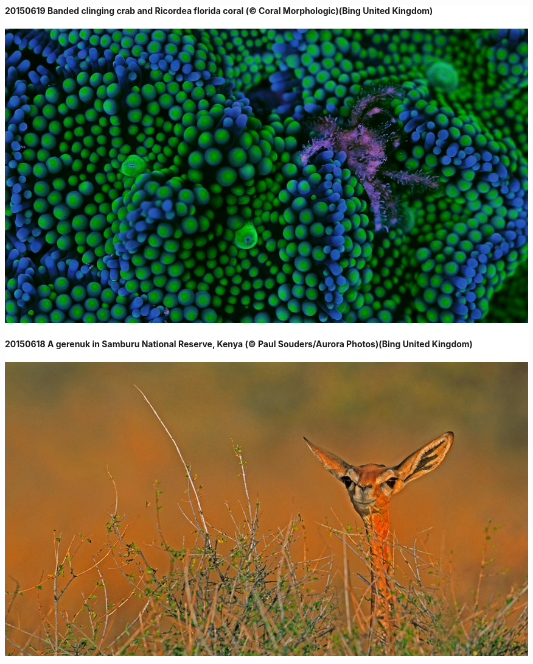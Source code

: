 #### 20150619 Banded clinging crab and Ricordea florida coral (© Coral Morphologic)(Bing United Kingdom)

![](20150619_PreenerBandedCrab_1366x768.jpg)

#### 20150618 A gerenuk in Samburu National Reserve, Kenya (© Paul Souders/Aurora Photos)(Bing United Kingdom)

![](20150618_Gerenuk_1366x768.jpg)
